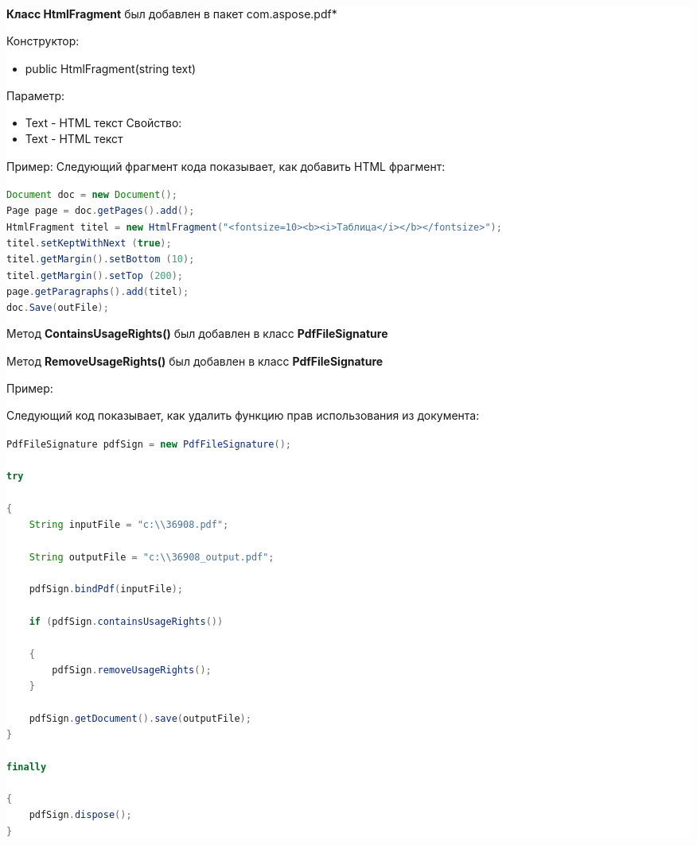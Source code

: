 
**Класс HtmlFragment** был добавлен в пакет com.aspose.pdf*

Конструктор:

- public HtmlFragment(string text)

Параметр:

- Text - HTML текст
  Свойство:
- Text - HTML текст

Пример:
Следующий фрагмент кода показывает, как добавить HTML фрагмент:

```java
Document doc = new Document();
Page page = doc.getPages().add();
HtmlFragment titel = new HtmlFragment("<fontsize=10><b><i>Таблица</i></b></fontsize>");
titel.setKeptWithNext (true);
titel.getMargin().setBottom (10);
titel.getMargin().setTop (200);
page.getParagraphs().add(titel);
doc.Save(outFile);
```

Метод **ContainsUsageRights()** был добавлен в класс **PdfFileSignature**

Метод **RemoveUsageRights()** был добавлен в класс **PdfFileSignature**

Пример:

Следующий код показывает, как удалить функцию прав использования из документа:

```java
PdfFileSignature pdfSign = new PdfFileSignature();

try

{
    String inputFile = "c:\\36908.pdf";

    String outputFile = "c:\\36908_output.pdf";

    pdfSign.bindPdf(inputFile);

    if (pdfSign.containsUsageRights())

    {
        pdfSign.removeUsageRights();
    }

    pdfSign.getDocument().save(outputFile);
}

finally

{
    pdfSign.dispose();
}
```
